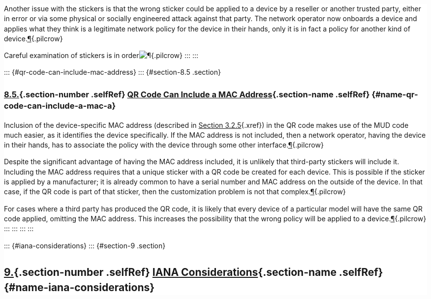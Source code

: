 Another issue with the stickers is that the wrong sticker could be
applied to a device by a reseller or another trusted party, either in
error or via some physical or socially engineered attack against that
party. The network operator now onboards a device and applies what they
think is a legitimate network policy for the device in their hands, only
it is in fact a policy for another kind of
device.[¶](#section-8.4-1){.pilcrow}

Careful examination of stickers is in
order![¶](#section-8.4-2){.pilcrow}
:::
:::

::: {#qr-code-can-include-mac-address}
::: {#section-8.5 .section}
### [8.5.](#section-8.5){.section-number .selfRef} [QR Code Can Include a MAC Address](#name-qr-code-can-include-a-mac-a){.section-name .selfRef} {#name-qr-code-can-include-a-mac-a}

Inclusion of the device-specific MAC address (described in [Section
3.2.5](#macaddress){.xref}) in the QR code makes use of the MUD code
much easier, as it identifies the device specifically. If the MAC
address is not included, then a network operator, having the device in
their hands, has to associate the policy with the device through some
other interface.[¶](#section-8.5-1){.pilcrow}

Despite the significant advantage of having the MAC address included, it
is unlikely that third-party stickers will include it. Including the MAC
address requires that a unique sticker with a QR code be created for
each device. This is possible if the sticker is applied by a
manufacturer; it is already common to have a serial number and MAC
address on the outside of the device. In that case, if the QR code is
part of that sticker, then the customization problem is not that
complex.[¶](#section-8.5-2){.pilcrow}

For cases where a third party has produced the QR code, it is likely
that every device of a particular model will have the same QR code
applied, omitting the MAC address. This increases the possibility that
the wrong policy will be applied to a
device.[¶](#section-8.5-3){.pilcrow}
:::
:::
:::
:::

::: {#iana-considerations}
::: {#section-9 .section}
## [9.](#section-9){.section-number .selfRef} [IANA Considerations](#name-iana-considerations){.section-name .selfRef} {#name-iana-considerations}
